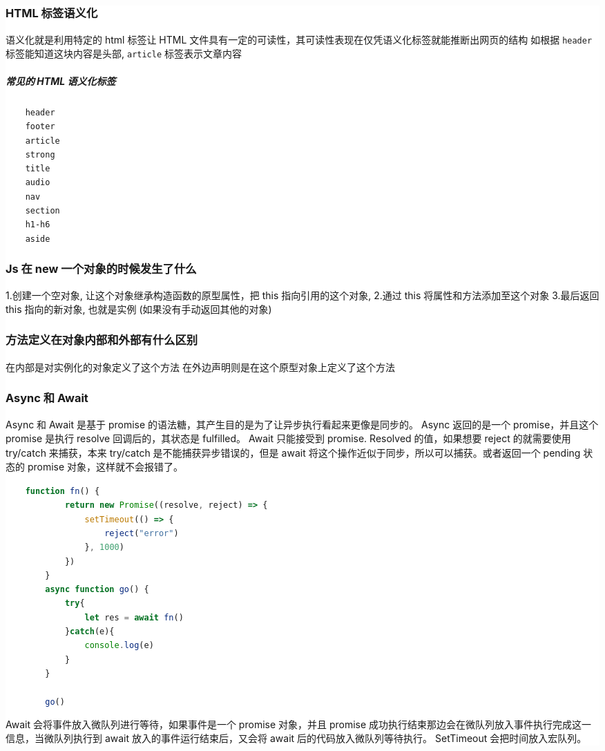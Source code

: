 ### HTML 标签语义化
语义化就是利用特定的 html 标签让 HTML 文件具有一定的可读性，其可读性表现在仅凭语义化标签就能推断出网页的结构
如根据 `header` 标签能知道这块内容是头部, `article` 标签表示文章内容
##### 常见的 HTML 语义化标签
```html
	header
	footer
	article
	strong
	title
	audio
	nav
	section
	h1-h6
	aside
```

### Js 在 new 一个对象的时候发生了什么
1.创建一个空对象, 让这个对象继承构造函数的原型属性，把 this 指向引用的这个对象, 
2.通过 this 将属性和方法添加至这个对象
3.最后返回 this 指向的新对象, 也就是实例 (如果没有手动返回其他的对象)

### 方法定义在对象内部和外部有什么区别
在内部是对实例化的对象定义了这个方法
在外边声明则是在这个原型对象上定义了这个方法

### Async 和 Await
Async 和 Await 是基于 promise 的语法糖，其产生目的是为了让异步执行看起来更像是同步的。
Async 返回的是一个 promise，并且这个 promise 是执行 resolve 回调后的，其状态是 fulfilled。
Await 只能接受到 promise. Resolved 的值，如果想要 reject 的就需要使用 try/catch 来捕获，本来 try/catch 是不能捕获异步错误的，但是 await 将这个操作近似于同步，所以可以捕获。或者返回一个 pending 状态的 promise 对象，这样就不会报错了。
``` Javascript
	function fn() {
			return new Promise((resolve, reject) => {
				setTimeout(() => {
					reject("error")
				}, 1000)
			})
		}
		async function go() {
			try{
				let res = await fn()
			}catch(e){
				console.log(e)
			}
		}

		go()

```
Await 会将事件放入微队列进行等待，如果事件是一个 promise 对象，并且 promise 成功执行结束那边会在微队列放入事件执行完成这一信息，当微队列执行到 await 放入的事件运行结束后，又会将 await 后的代码放入微队列等待执行。
SetTimeout 会把时间放入宏队列。
